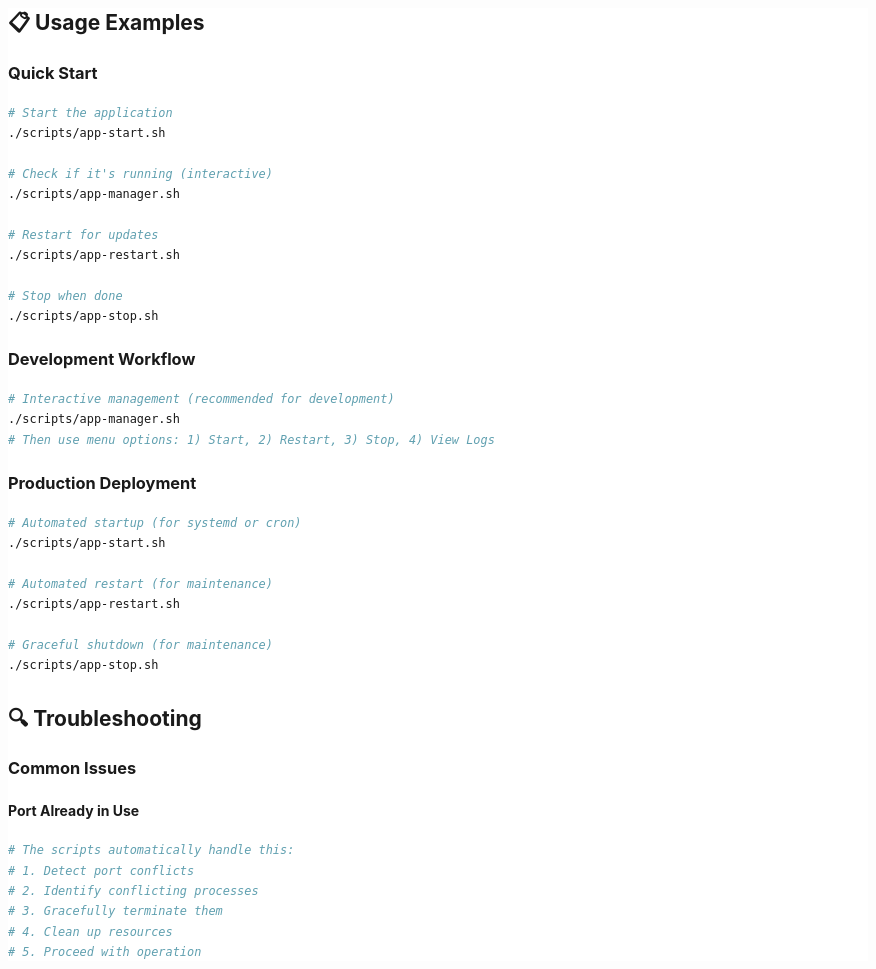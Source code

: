 ## 📋 Usage Examples

### Quick Start
```bash
# Start the application
./scripts/app-start.sh

# Check if it's running (interactive)
./scripts/app-manager.sh

# Restart for updates
./scripts/app-restart.sh

# Stop when done
./scripts/app-stop.sh
```

### Development Workflow
```bash
# Interactive management (recommended for development)
./scripts/app-manager.sh
# Then use menu options: 1) Start, 2) Restart, 3) Stop, 4) View Logs
```

### Production Deployment
```bash
# Automated startup (for systemd or cron)
./scripts/app-start.sh

# Automated restart (for maintenance)
./scripts/app-restart.sh

# Graceful shutdown (for maintenance)
./scripts/app-stop.sh
```

## 🔍 Troubleshooting

### Common Issues

#### Port Already in Use
```bash
# The scripts automatically handle this:
# 1. Detect port conflicts
# 2. Identify conflicting processes
# 3. Gracefully terminate them
# 4. Clean up resources
# 5. Proceed with operation
```
